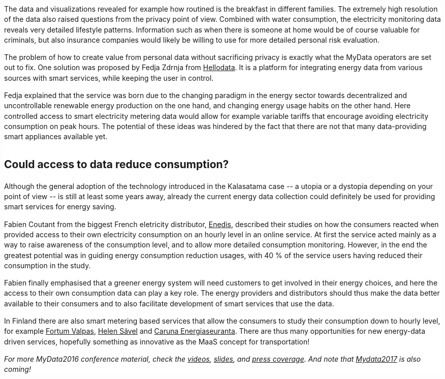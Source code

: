 		
The data and visualizations revealed for example how routined is the breakfast in different families. The extremely high resolution of the data also raised questions from the privacy point of view. Combined with water consumption, the electricity monitoring data reveals very detailed lifestyle patterns. Information such as when there is someone at home would be of course valuable for criminals, but also insurance companies would likely be willing to use for more detailed personal risk evaluation.

The problem of how to create value from personal data without sacrificing privacy is exactly what the MyData operators are set out to fix. One solution was proposed by Fedja Zdrnja from [Hellodata](https://www.hellodata.org/). It is a platform for integrating energy data from various sources with smart services, while keeping the user in control.

Fedja explained that the service was born due to the changing paradigm in the energy sector towards decentralized and uncontrollable renewable energy production on the one hand, and changing energy usage habits on the other hand. Here controlled access to smart electricity metering data would allow for example variable tariffs that encourage avoiding electricity consumption on peak hours. The potential of these ideas was hindered by the fact that there are not that many data-providing smart appliances available yet.

## Could access to data reduce consumption?


Although the general adoption of the technology introduced in the Kalasatama case -- a utopia or a dystopia depending on your point of view -- is still at least some years away, already the current energy data collection could definitely be used for providing smart services for energy saving.

Fabien Coutant from the biggest French eletricity distributor, [Enedis](http://www.enedis.fr/english), described their studies on how the consumers reacted when provided access to their own electricity consumption on an hourly level in an online service. At first the service acted mainly as a way to raise awareness of the consumption level, and to allow more detailed consumption monitoring. However, in the end the greatest potential was in guiding energy consumption reduction usages, with 40 % of the service users having reduced their consumption in the study. 

Fabien finally emphasised that a greener energy system will need customers to get involved in their energy choices, and here the access to their own consumption data can play a key role. The energy providers and distributors should thus make the data better available to their consumers and to also facilitate development of smart services that use the data. 

In Finland there are also smart metering based services that allow the consumers to study their consumption down to hourly level, for example [Fortum Valpas](http://www.fortum.com/countries/fi/asiakkaille/sahkoinen-asiointi/fortum-valpas-info/pages/default.aspx), [Helen Sävel](https://www.helen.fi/en/electricity/homes/customer-benefits/savel-plus/) and [Caruna Energiaseuranta](https://energiaseuranta.caruna.fi/). There are thus many opportunities for new energy-data driven services, hopefully something as innovative as the MaaS concept for transportation! 


*For more MyData2016 conference material, check the [videos](https://www.youtube.com/playlist?list=PL6_IssKYHuPReO0Sr7_7GRbUtRkRqnm6m), [slides](http://mydata2016.org/speakers-materials/), and [press coverage](http://mydata2016.org/media-coverage/). And note that [Mydata2017](http://mydata2017.org/) is also coming!*


